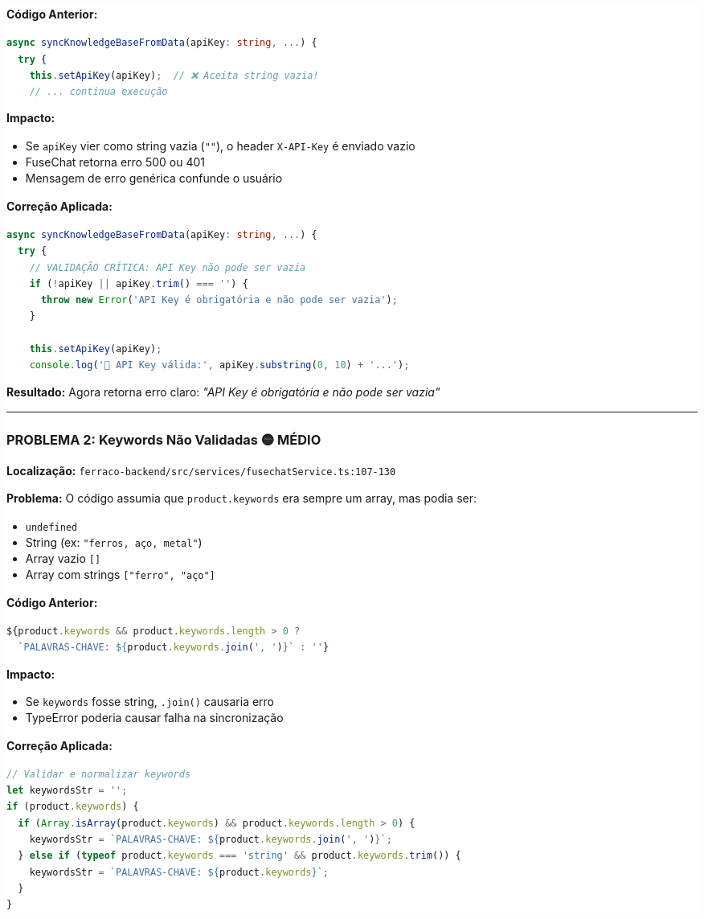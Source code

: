 **Código Anterior:**
```typescript
async syncKnowledgeBaseFromData(apiKey: string, ...) {
  try {
    this.setApiKey(apiKey);  // ❌ Aceita string vazia!
    // ... continua execução
```

**Impacto:**
- Se `apiKey` vier como string vazia (`""`), o header `X-API-Key` é enviado vazio
- FuseChat retorna erro 500 ou 401
- Mensagem de erro genérica confunde o usuário

**Correção Aplicada:**
```typescript
async syncKnowledgeBaseFromData(apiKey: string, ...) {
  try {
    // VALIDAÇÃO CRÍTICA: API Key não pode ser vazia
    if (!apiKey || apiKey.trim() === '') {
      throw new Error('API Key é obrigatória e não pode ser vazia');
    }

    this.setApiKey(apiKey);
    console.log('🔑 API Key válida:', apiKey.substring(0, 10) + '...');
```

**Resultado:** Agora retorna erro claro: *"API Key é obrigatória e não pode ser vazia"*

---

### **PROBLEMA 2: Keywords Não Validadas** 🟡 MÉDIO

**Localização:** `ferraco-backend/src/services/fusechatService.ts:107-130`

**Problema:**
O código assumia que `product.keywords` era sempre um array, mas podia ser:
- `undefined`
- String (ex: `"ferros, aço, metal"`)
- Array vazio `[]`
- Array com strings `["ferro", "aço"]`

**Código Anterior:**
```typescript
${product.keywords && product.keywords.length > 0 ?
  `PALAVRAS-CHAVE: ${product.keywords.join(', ')}` : ''}
```

**Impacto:**
- Se `keywords` fosse string, `.join()` causaria erro
- TypeError poderia causar falha na sincronização

**Correção Aplicada:**
```typescript
// Validar e normalizar keywords
let keywordsStr = '';
if (product.keywords) {
  if (Array.isArray(product.keywords) && product.keywords.length > 0) {
    keywordsStr = `PALAVRAS-CHAVE: ${product.keywords.join(', ')}`;
  } else if (typeof product.keywords === 'string' && product.keywords.trim()) {
    keywordsStr = `PALAVRAS-CHAVE: ${product.keywords}`;
  }
}
```
